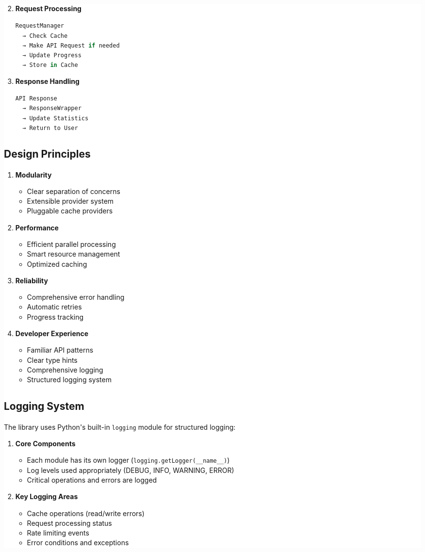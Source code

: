 2. **Request Processing**
   ```python
   RequestManager
     → Check Cache
     → Make API Request if needed
     → Update Progress
     → Store in Cache
   ```

3. **Response Handling**
   ```python
   API Response
     → ResponseWrapper
     → Update Statistics
     → Return to User
   ```

## Design Principles

1. **Modularity**
   - Clear separation of concerns
   - Extensible provider system
   - Pluggable cache providers

2. **Performance**
   - Efficient parallel processing
   - Smart resource management
   - Optimized caching

3. **Reliability**
   - Comprehensive error handling
   - Automatic retries
   - Progress tracking

4. **Developer Experience**
   - Familiar API patterns
   - Clear type hints
   - Comprehensive logging
   - Structured logging system

## Logging System

The library uses Python's built-in `logging` module for structured logging:

1. **Core Components**
   - Each module has its own logger (`logging.getLogger(__name__)`)
   - Log levels used appropriately (DEBUG, INFO, WARNING, ERROR)
   - Critical operations and errors are logged

2. **Key Logging Areas**
   - Cache operations (read/write errors)
   - Request processing status
   - Rate limiting events
   - Error conditions and exceptions
